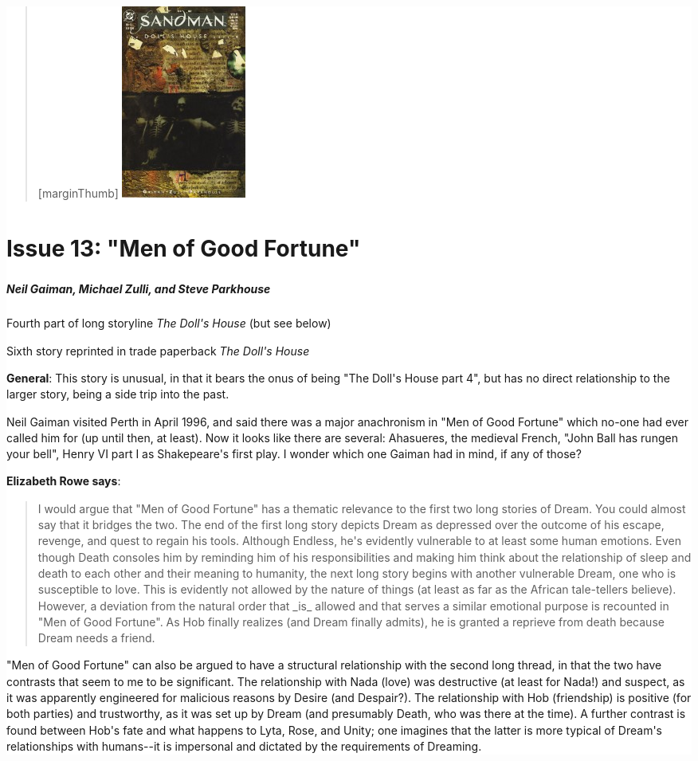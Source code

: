 > [marginThumb] ![cover for issue 13](thumbnails/sandman.13/page00.jpg)

# Issue 13: "Men of Good Fortune"

##### Neil Gaiman, Michael Zulli, and Steve Parkhouse

Fourth part of long storyline _The Doll's House_ (but see below)

Sixth story reprinted in trade paperback _The Doll's House_

**General**: This story is unusual, in that it bears the onus of being "The Doll's House part 4", but has no direct relationship to the larger story, being a side trip into the past.

Neil Gaiman visited Perth in April 1996, and said there was a major anachronism in "Men of Good Fortune" which no-one had ever called him for (up until then, at least). Now it looks like there are several: Ahasueres, the medieval French, "John Ball has rungen your bell", Henry VI part I as Shakepeare's first play. I wonder which one Gaiman had in mind, if any of those?

**Elizabeth Rowe says**:

> I would argue that "Men of Good Fortune" has a thematic relevance to the first two long stories of Dream. You could almost say that it bridges the two. The end of the first long story depicts Dream as depressed over the outcome of his escape, revenge, and quest to regain his tools. Although Endless, he's evidently vulnerable to at least some human emotions. Even though Death consoles him by reminding him of his responsibilities and making him think about the relationship of sleep and death to each other and their meaning to humanity, the next long story begins with another vulnerable Dream, one who is susceptible to love. This is evidently not allowed by the nature of things (at least as far as the African tale-tellers believe). However, a deviation from the natural order that \_is\_ allowed and that serves a similar emotional purpose is recounted in "Men of Good Fortune". As Hob finally realizes (and Dream finally admits), he is granted a reprieve from death because Dream needs a friend.

"Men of Good Fortune" can also be argued to have a structural relationship with the second long thread, in that the two have contrasts that seem to me to be significant. The relationship with Nada (love) was destructive (at least for Nada!) and suspect, as it was apparently engineered for malicious reasons by Desire (and Despair?). The relationship with Hob (friendship) is positive (for both parties) and trustworthy, as it was set up by Dream (and presumably Death, who was there at the time). A further contrast is found between Hob's fate and what happens to Lyta, Rose, and Unity; one imagines that the latter is more typical of Dream's relationships with humans--it is impersonal and dictated by the requirements of Dreaming.
